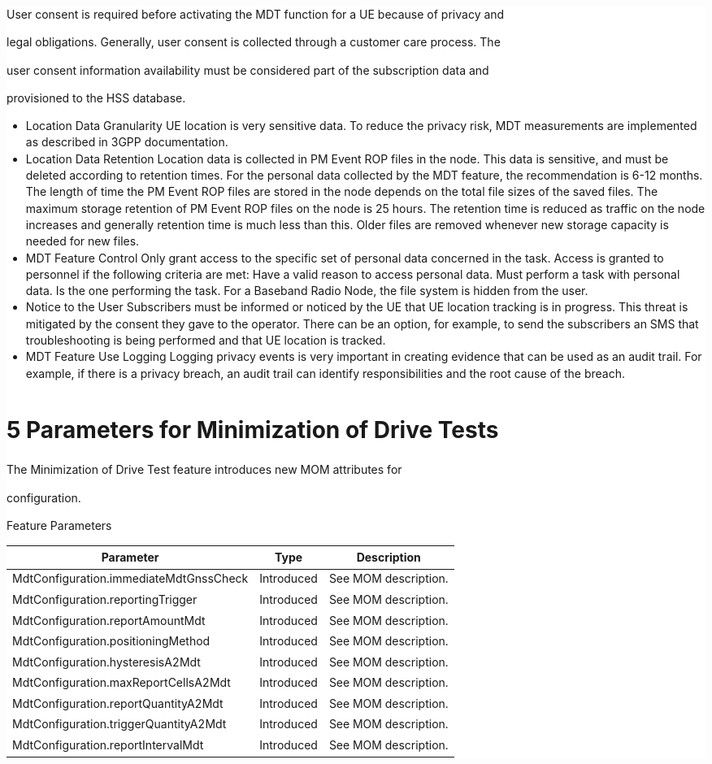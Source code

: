 User consent is required before activating the MDT function for a UE because of privacy and

legal obligations. Generally, user consent is collected through a customer care process. The

user consent information availability must be considered part of the subscription data and

provisioned to the HSS database.

- Location Data Granularity UE location is very sensitive data. To reduce the privacy risk, MDT measurements are implemented as described in 3GPP documentation.
- Location Data Retention Location data is collected in PM Event ROP files in the node. This data is sensitive, and must be deleted according to retention times. For the personal data collected by the MDT feature, the recommendation is 6-12 months. The length of time the PM Event ROP files are stored in the node depends on the total file sizes of the saved files. The maximum storage retention of PM Event ROP files on the node is 25 hours. The retention time is reduced as traffic on the node increases and generally retention time is much less than this. Older files are removed whenever new storage capacity is needed for new files.
- MDT Feature Control Only grant access to the specific set of personal data concerned in the task. Access is granted to personnel if the following criteria are met: Have a valid reason to access personal data. Must perform a task with personal data. Is the one performing the task. For a Baseband Radio Node, the file system is hidden from the user.
- Notice to the User Subscribers must be informed or noticed by the UE that UE location tracking is in progress. This threat is mitigated by the consent they gave to the operator. There can be an option, for example, to send the subscribers an SMS that troubleshooting is being performed and that UE location is tracked.
- MDT Feature Use Logging Logging privacy events is very important in creating evidence that can be used as an audit trail. For example, if there is a privacy breach, an audit trail can identify responsibilities and the root cause of the breach.

# 5 Parameters for Minimization of Drive Tests

The Minimization of Drive Test feature introduces new MOM attributes for

configuration.

Feature Parameters

| Parameter                                    | Type       | Description                                                                                                                                                                                                                                                               |
|----------------------------------------------|------------|---------------------------------------------------------------------------------------------------------------------------------------------------------------------------------------------------------------------------------------------------------------------------|
| MdtConfiguration.immediateMdtGnssCheck       | Introduced | See MOM description.                                                                                                                                                                                                                                                      |
| MdtConfiguration.reportingTrigger            | Introduced | See MOM description.                                                                                                                                                                                                                                                      |
| MdtConfiguration.reportAmountMdt             | Introduced | See MOM description.                                                                                                                                                                                                                                                      |
| MdtConfiguration.positioningMethod           | Introduced | See MOM description.                                                                                                                                                                                                                                                      |
| MdtConfiguration.hysteresisA2Mdt             | Introduced | See MOM description.                                                                                                                                                                                                                                                      |
| MdtConfiguration.maxReportCellsA2Mdt         | Introduced | See MOM description.                                                                                                                                                                                                                                                      |
| MdtConfiguration.reportQuantityA2Mdt         | Introduced | See MOM description.                                                                                                                                                                                                                                                      |
| MdtConfiguration.triggerQuantityA2Mdt        | Introduced | See MOM description.                                                                                                                                                                                                                                                      |
| MdtConfiguration.reportIntervalMdt           | Introduced | See MOM description.                                                                                                                                                                                                                                                      |